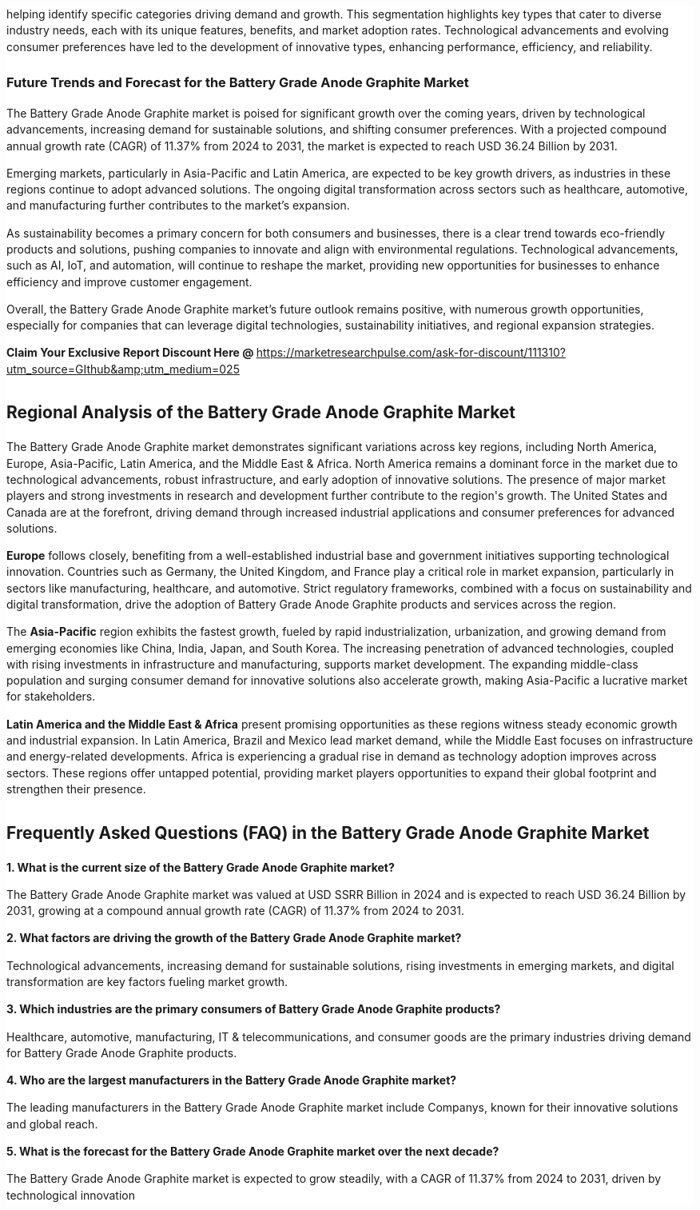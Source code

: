 helping identify specific categories driving demand and growth. This segmentation highlights key types that cater to diverse industry needs, each with its unique features, benefits, and market adoption rates. Technological advancements and evolving consumer preferences have led to the development of innovative types, enhancing performance, efficiency, and reliability.</p><h3>Future Trends and Forecast for the Battery Grade Anode Graphite Market</h3><p>The Battery Grade Anode Graphite market is poised for significant growth over the coming years, driven by technological advancements, increasing demand for sustainable solutions, and shifting consumer preferences. With a projected compound annual growth rate (CAGR) of 11.37% from 2024 to 2031, the market is expected to reach USD 36.24 Billion by 2031.</p><p>Emerging markets, particularly in Asia-Pacific and Latin America, are expected to be key growth drivers, as industries in these regions continue to adopt advanced solutions. The ongoing digital transformation across sectors such as healthcare, automotive, and manufacturing further contributes to the market&rsquo;s expansion.</p><p>As sustainability becomes a primary concern for both consumers and businesses, there is a clear trend towards eco-friendly products and solutions, pushing companies to innovate and align with environmental regulations. Technological advancements, such as AI, IoT, and automation, will continue to reshape the market, providing new opportunities for businesses to enhance efficiency and improve customer engagement.</p><p>Overall, the Battery Grade Anode Graphite market&rsquo;s future outlook remains positive, with numerous growth opportunities, especially for companies that can leverage digital technologies, sustainability initiatives, and regional expansion strategies.</p><p><strong>Claim Your Exclusive Report Discount Here @ </strong><a href="https://marketresearchpulse.com/ask-for-discount/111310?utm_source=GIthub&amp;utm_medium=025">https://marketresearchpulse.com/ask-for-discount/111310?utm_source=GIthub&amp;utm_medium=025</a></p><h2><strong>Regional Analysis of the Battery Grade Anode Graphite Market</strong></h2><p>The Battery Grade Anode Graphite market demonstrates significant variations across key regions, including North America, Europe, Asia-Pacific, Latin America, and the Middle East &amp; Africa. North America remains a dominant force in the market due to technological advancements, robust infrastructure, and early adoption of innovative solutions. The presence of major market players and strong investments in research and development further contribute to the region's growth. The United States and Canada are at the forefront, driving demand through increased industrial applications and consumer preferences for advanced solutions.</p><p><strong>Europe</strong> follows closely, benefiting from a well-established industrial base and government initiatives supporting technological innovation. Countries such as Germany, the United Kingdom, and France play a critical role in market expansion, particularly in sectors like manufacturing, healthcare, and automotive. Strict regulatory frameworks, combined with a focus on sustainability and digital transformation, drive the adoption of Battery Grade Anode Graphite products and services across the region.</p><p>The <strong>Asia-Pacific</strong> region exhibits the fastest growth, fueled by rapid industrialization, urbanization, and growing demand from emerging economies like China, India, Japan, and South Korea. The increasing penetration of advanced technologies, coupled with rising investments in infrastructure and manufacturing, supports market development. The expanding middle-class population and surging consumer demand for innovative solutions also accelerate growth, making Asia-Pacific a lucrative market for stakeholders.</p><p><strong>Latin America and the Middle East &amp; Africa</strong> present promising opportunities as these regions witness steady economic growth and industrial expansion. In Latin America, Brazil and Mexico lead market demand, while the Middle East focuses on infrastructure and energy-related developments. Africa is experiencing a gradual rise in demand as technology adoption improves across sectors. These regions offer untapped potential, providing market players opportunities to expand their global footprint and strengthen their presence.</p><h2><strong>Frequently Asked Questions (FAQ) in the Battery Grade Anode Graphite Market</strong></h2><p><strong>1. What is the current size of the Battery Grade Anode Graphite market?</strong></p><p>The Battery Grade Anode Graphite market was valued at USD SSRR Billion in 2024 and is expected to reach USD 36.24 Billion by 2031, growing at a compound annual growth rate (CAGR) of 11.37% from 2024 to 2031.</p><p><strong>2. What factors are driving the growth of the Battery Grade Anode Graphite market?</strong></p><p>Technological advancements, increasing demand for sustainable solutions, rising investments in emerging markets, and digital transformation are key factors fueling market growth.</p><p><strong>3. Which industries are the primary consumers of Battery Grade Anode Graphite products?</strong></p><p>Healthcare, automotive, manufacturing, IT &amp; telecommunications, and consumer goods are the primary industries driving demand for Battery Grade Anode Graphite products.</p><p><strong>4. Who are the largest manufacturers in the Battery Grade Anode Graphite market?</strong></p><p>The leading manufacturers in the Battery Grade Anode Graphite market include Companys, known for their innovative solutions and global reach.</p><p><strong>5. What is the forecast for the Battery Grade Anode Graphite market over the next decade?</strong></p><p>The Battery Grade Anode Graphite market is expected to grow steadily, with a CAGR of 11.37% from 2024 to 2031, driven by technological innovation